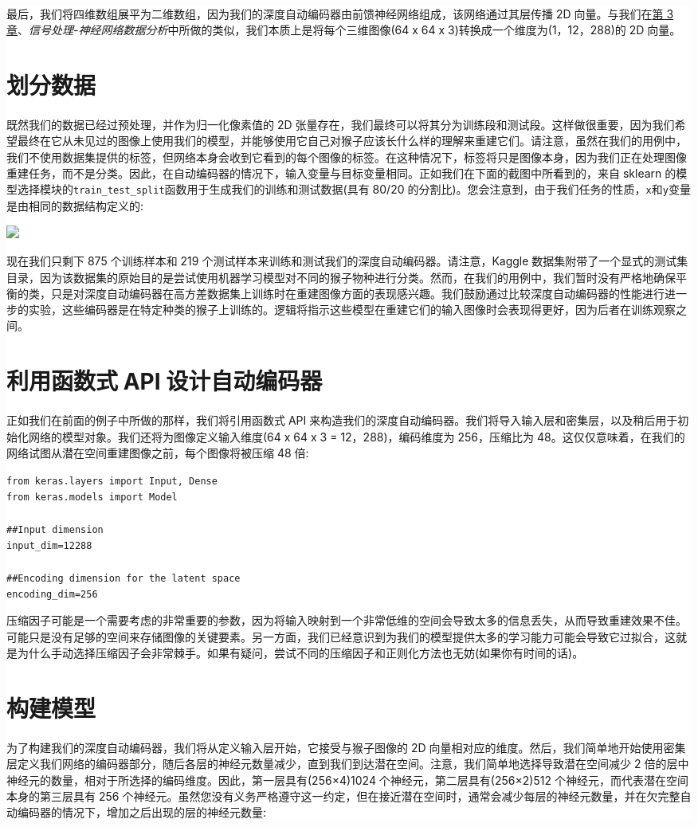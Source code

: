 最后，我们将四维数组展平为二维数组，因为我们的深度自动编码器由前馈神经网络组成，该网络通过其层传播 2D 向量。与我们在[第 3 章](46e25614-bb5a-4cca-ac3e-b6dfbe29eea5.xhtml)、*信号处理-神经网络数据分析*中所做的类似，我们本质上是将每个三维图像(64 x 64 x 3)转换成一个维度为(1，12，288)的 2D 向量。

<link href="Styles/Style00.css" rel="stylesheet" type="text/css"> <link href="Styles/Style01.css" rel="stylesheet" type="text/css"> <link href="Styles/Style02.css" rel="stylesheet" type="text/css"> <link href="Styles/Style03.css" rel="stylesheet" type="text/css">     

# 划分数据

既然我们的数据已经过预处理，并作为归一化像素值的 2D 张量存在，我们最终可以将其分为训练段和测试段。这样做很重要，因为我们希望最终在它从未见过的图像上使用我们的模型，并能够使用它自己对猴子应该长什么样的理解来重建它们。请注意，虽然在我们的用例中，我们不使用数据集提供的标签，但网络本身会收到它看到的每个图像的标签。在这种情况下，标签将只是图像本身，因为我们正在处理图像重建任务，而不是分类。因此，在自动编码器的情况下，输入变量与目标变量相同。正如我们在下面的截图中所看到的，来自 sklearn 的模型选择模块的`train_test_split`函数用于生成我们的训练和测试数据(具有 80/20 的分割比)。您会注意到，由于我们任务的性质，`x`和`y`变量是由相同的数据结构定义的:

![](Images/10711ab1-5e6a-4187-81d1-2705f44a7e2e.png)

现在我们只剩下 875 个训练样本和 219 个测试样本来训练和测试我们的深度自动编码器。请注意，Kaggle 数据集附带了一个显式的测试集目录，因为该数据集的原始目的是尝试使用机器学习模型对不同的猴子物种进行分类。然而，在我们的用例中，我们暂时没有严格地确保平衡的类，只是对深度自动编码器在高方差数据集上训练时在重建图像方面的表现感兴趣。我们鼓励通过比较深度自动编码器的性能进行进一步的实验，这些编码器是在特定种类的猴子上训练的。逻辑将指示这些模型在重建它们的输入图像时会表现得更好，因为后者在训练观察之间。

<link href="Styles/Style00.css" rel="stylesheet" type="text/css"> <link href="Styles/Style01.css" rel="stylesheet" type="text/css"> <link href="Styles/Style02.css" rel="stylesheet" type="text/css"> <link href="Styles/Style03.css" rel="stylesheet" type="text/css">     

# 利用函数式 API 设计自动编码器

正如我们在前面的例子中所做的那样，我们将引用函数式 API 来构造我们的深度自动编码器。我们将导入输入层和密集层，以及稍后用于初始化网络的模型对象。我们还将为图像定义输入维度(64 x 64 x 3 = 12，288)，编码维度为 256，压缩比为 48。这仅仅意味着，在我们的网络试图从潜在空间重建图像之前，每个图像将被压缩 48 倍:

```
from keras.layers import Input, Dense
from keras.models import Model

##Input dimension
input_dim=12288

##Encoding dimension for the latent space
encoding_dim=256
```

压缩因子可能是一个需要考虑的非常重要的参数，因为将输入映射到一个非常低维的空间会导致太多的信息丢失，从而导致重建效果不佳。可能只是没有足够的空间来存储图像的关键要素。另一方面，我们已经意识到为我们的模型提供太多的学习能力可能会导致它过拟合，这就是为什么手动选择压缩因子会非常棘手。如果有疑问，尝试不同的压缩因子和正则化方法也无妨(如果你有时间的话)。

<link href="Styles/Style00.css" rel="stylesheet" type="text/css"> <link href="Styles/Style01.css" rel="stylesheet" type="text/css"> <link href="Styles/Style02.css" rel="stylesheet" type="text/css"> <link href="Styles/Style03.css" rel="stylesheet" type="text/css">     

# 构建模型

为了构建我们的深度自动编码器，我们将从定义输入层开始，它接受与猴子图像的 2D 向量相对应的维度。然后，我们简单地开始使用密集层定义我们网络的编码器部分，随后各层的神经元数量减少，直到我们到达潜在空间。注意，我们简单地选择导致潜在空间减少 2 倍的层中神经元的数量，相对于所选择的编码维度。因此，第一层具有(256×4)1024 个神经元，第二层具有(256×2)512 个神经元，而代表潜在空间本身的第三层具有 256 个神经元。虽然您没有义务严格遵守这一约定，但在接近潜在空间时，通常会减少每层的神经元数量，并在欠完整自动编码器的情况下，增加之后出现的层的神经元数量:
